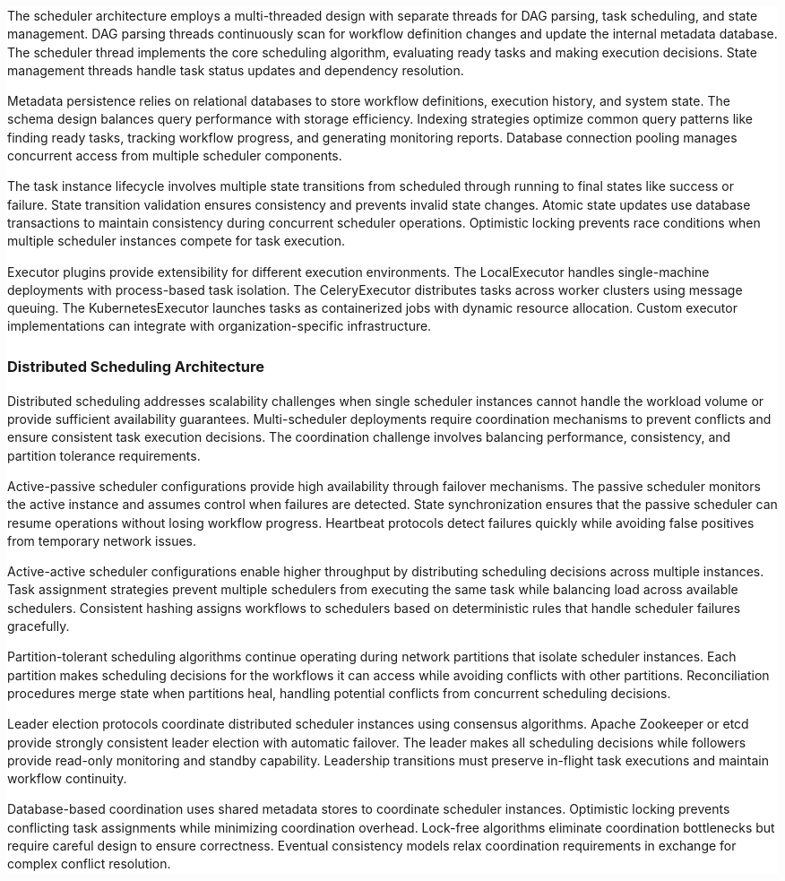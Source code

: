 The scheduler architecture employs a multi-threaded design with separate threads for DAG parsing, task scheduling, and state management. DAG parsing threads continuously scan for workflow definition changes and update the internal metadata database. The scheduler thread implements the core scheduling algorithm, evaluating ready tasks and making execution decisions. State management threads handle task status updates and dependency resolution.

Metadata persistence relies on relational databases to store workflow definitions, execution history, and system state. The schema design balances query performance with storage efficiency. Indexing strategies optimize common query patterns like finding ready tasks, tracking workflow progress, and generating monitoring reports. Database connection pooling manages concurrent access from multiple scheduler components.

The task instance lifecycle involves multiple state transitions from scheduled through running to final states like success or failure. State transition validation ensures consistency and prevents invalid state changes. Atomic state updates use database transactions to maintain consistency during concurrent scheduler operations. Optimistic locking prevents race conditions when multiple scheduler instances compete for task execution.

Executor plugins provide extensibility for different execution environments. The LocalExecutor handles single-machine deployments with process-based task isolation. The CeleryExecutor distributes tasks across worker clusters using message queuing. The KubernetesExecutor launches tasks as containerized jobs with dynamic resource allocation. Custom executor implementations can integrate with organization-specific infrastructure.

### Distributed Scheduling Architecture

Distributed scheduling addresses scalability challenges when single scheduler instances cannot handle the workload volume or provide sufficient availability guarantees. Multi-scheduler deployments require coordination mechanisms to prevent conflicts and ensure consistent task execution decisions. The coordination challenge involves balancing performance, consistency, and partition tolerance requirements.

Active-passive scheduler configurations provide high availability through failover mechanisms. The passive scheduler monitors the active instance and assumes control when failures are detected. State synchronization ensures that the passive scheduler can resume operations without losing workflow progress. Heartbeat protocols detect failures quickly while avoiding false positives from temporary network issues.

Active-active scheduler configurations enable higher throughput by distributing scheduling decisions across multiple instances. Task assignment strategies prevent multiple schedulers from executing the same task while balancing load across available schedulers. Consistent hashing assigns workflows to schedulers based on deterministic rules that handle scheduler failures gracefully.

Partition-tolerant scheduling algorithms continue operating during network partitions that isolate scheduler instances. Each partition makes scheduling decisions for the workflows it can access while avoiding conflicts with other partitions. Reconciliation procedures merge state when partitions heal, handling potential conflicts from concurrent scheduling decisions.

Leader election protocols coordinate distributed scheduler instances using consensus algorithms. Apache Zookeeper or etcd provide strongly consistent leader election with automatic failover. The leader makes all scheduling decisions while followers provide read-only monitoring and standby capability. Leadership transitions must preserve in-flight task executions and maintain workflow continuity.

Database-based coordination uses shared metadata stores to coordinate scheduler instances. Optimistic locking prevents conflicting task assignments while minimizing coordination overhead. Lock-free algorithms eliminate coordination bottlenecks but require careful design to ensure correctness. Eventual consistency models relax coordination requirements in exchange for complex conflict resolution.
